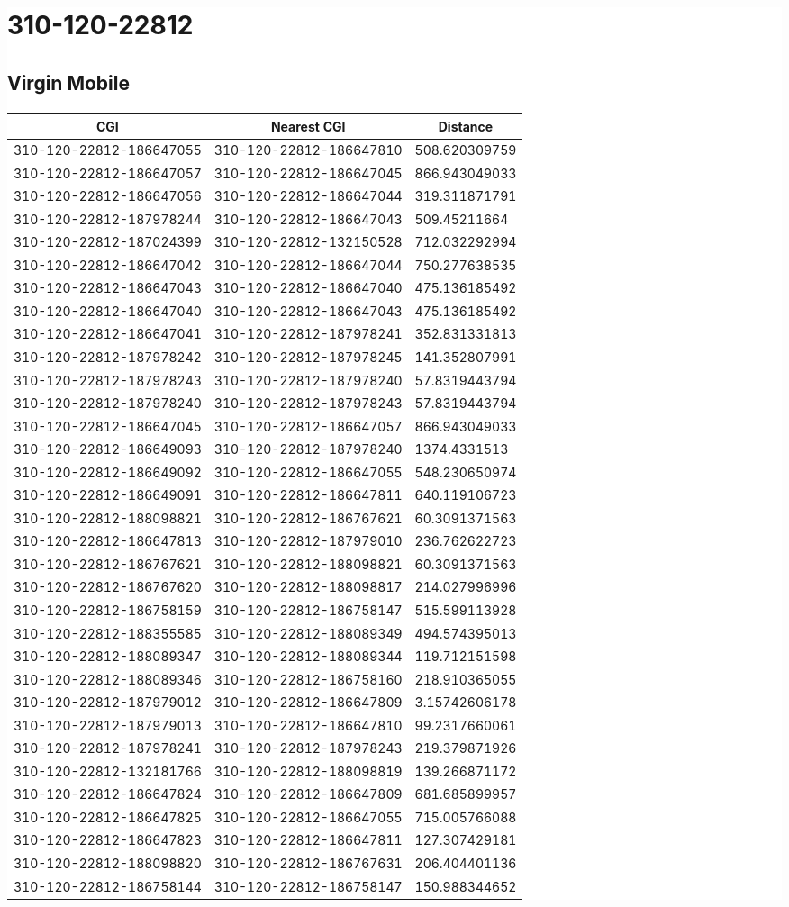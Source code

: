 # 310-120-22812
## Virgin Mobile


| CGI | Nearest CGI | Distance |
|-----|-------------|----------|
| 310-120-22812-186647055 | 310-120-22812-186647810 | 508.620309759 |
| 310-120-22812-186647057 | 310-120-22812-186647045 | 866.943049033 |
| 310-120-22812-186647056 | 310-120-22812-186647044 | 319.311871791 |
| 310-120-22812-187978244 | 310-120-22812-186647043 | 509.45211664 |
| 310-120-22812-187024399 | 310-120-22812-132150528 | 712.032292994 |
| 310-120-22812-186647042 | 310-120-22812-186647044 | 750.277638535 |
| 310-120-22812-186647043 | 310-120-22812-186647040 | 475.136185492 |
| 310-120-22812-186647040 | 310-120-22812-186647043 | 475.136185492 |
| 310-120-22812-186647041 | 310-120-22812-187978241 | 352.831331813 |
| 310-120-22812-187978242 | 310-120-22812-187978245 | 141.352807991 |
| 310-120-22812-187978243 | 310-120-22812-187978240 | 57.8319443794 |
| 310-120-22812-187978240 | 310-120-22812-187978243 | 57.8319443794 |
| 310-120-22812-186647045 | 310-120-22812-186647057 | 866.943049033 |
| 310-120-22812-186649093 | 310-120-22812-187978240 | 1374.4331513 |
| 310-120-22812-186649092 | 310-120-22812-186647055 | 548.230650974 |
| 310-120-22812-186649091 | 310-120-22812-186647811 | 640.119106723 |
| 310-120-22812-188098821 | 310-120-22812-186767621 | 60.3091371563 |
| 310-120-22812-186647813 | 310-120-22812-187979010 | 236.762622723 |
| 310-120-22812-186767621 | 310-120-22812-188098821 | 60.3091371563 |
| 310-120-22812-186767620 | 310-120-22812-188098817 | 214.027996996 |
| 310-120-22812-186758159 | 310-120-22812-186758147 | 515.599113928 |
| 310-120-22812-188355585 | 310-120-22812-188089349 | 494.574395013 |
| 310-120-22812-188089347 | 310-120-22812-188089344 | 119.712151598 |
| 310-120-22812-188089346 | 310-120-22812-186758160 | 218.910365055 |
| 310-120-22812-187979012 | 310-120-22812-186647809 | 3.15742606178 |
| 310-120-22812-187979013 | 310-120-22812-186647810 | 99.2317660061 |
| 310-120-22812-187978241 | 310-120-22812-187978243 | 219.379871926 |
| 310-120-22812-132181766 | 310-120-22812-188098819 | 139.266871172 |
| 310-120-22812-186647824 | 310-120-22812-186647809 | 681.685899957 |
| 310-120-22812-186647825 | 310-120-22812-186647055 | 715.005766088 |
| 310-120-22812-186647823 | 310-120-22812-186647811 | 127.307429181 |
| 310-120-22812-188098820 | 310-120-22812-186767631 | 206.404401136 |
| 310-120-22812-186758144 | 310-120-22812-186758147 | 150.988344652 |